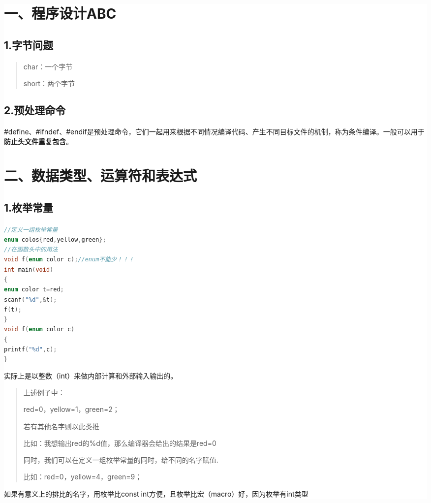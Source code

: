# 一、程序设计ABC

## 1.字节问题

> char：一个字节
>
> short：两个字节

## 2.预处理命令

#define、#ifndef、#endif是预处理命令，它们一起用来根据不同情况编译代码、产生不同目标文件的机制，称为条件编译。一般可以用于**防止头文件重复包含**。



# 二、数据类型、运算符和表达式

## 1.枚举常量

```c
//定义一组枚举常量
enum colos{red,yellow,green};
//在函数头中的用法
void f(enum color c);//enum不能少！！！
int main(void)
{
enum color t=red;
scanf("%d",&t);
f(t);
}
void f(enum color c)
{
printf("%d",c);
}
```

实际上是以整数（int）来做内部计算和外部输入输出的。

> 上述例子中：
>
> red=0，yellow=1，green=2；
>
> 若有其他名字则以此类推
>
> 比如：我想输出red的%d值，那么编译器会给出的结果是red=0
>
> 同时，我们可以在定义一组枚举常量的同时，给不同的名字赋值.
>
> 比如：red=0，yellow=4，green=9；

如果有意义上的排比的名字，用枚举比const int方便，且枚举比宏（macro）好，因为枚举有int类型
